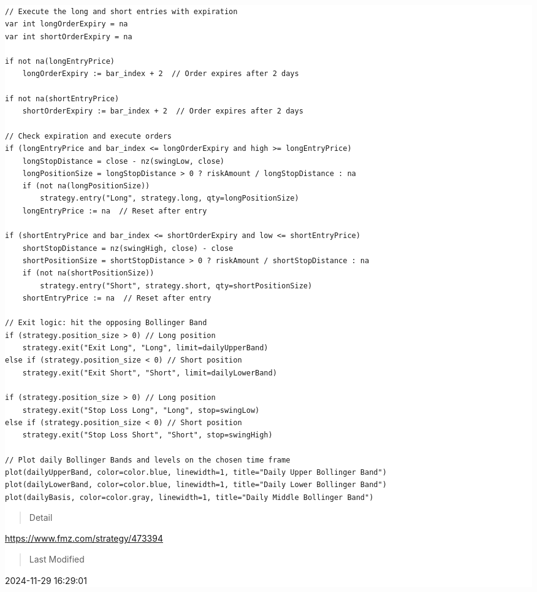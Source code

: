 ``` pinescript
// Execute the long and short entries with expiration
var int longOrderExpiry = na
var int shortOrderExpiry = na

if not na(longEntryPrice)
    longOrderExpiry := bar_index + 2  // Order expires after 2 days

if not na(shortEntryPrice)
    shortOrderExpiry := bar_index + 2  // Order expires after 2 days

// Check expiration and execute orders
if (longEntryPrice and bar_index <= longOrderExpiry and high >= longEntryPrice)
    longStopDistance = close - nz(swingLow, close)
    longPositionSize = longStopDistance > 0 ? riskAmount / longStopDistance : na
    if (not na(longPositionSize))
        strategy.entry("Long", strategy.long, qty=longPositionSize)
    longEntryPrice := na  // Reset after entry

if (shortEntryPrice and bar_index <= shortOrderExpiry and low <= shortEntryPrice)
    shortStopDistance = nz(swingHigh, close) - close
    shortPositionSize = shortStopDistance > 0 ? riskAmount / shortStopDistance : na
    if (not na(shortPositionSize))
        strategy.entry("Short", strategy.short, qty=shortPositionSize)
    shortEntryPrice := na  // Reset after entry

// Exit logic: hit the opposing Bollinger Band
if (strategy.position_size > 0) // Long position
    strategy.exit("Exit Long", "Long", limit=dailyUpperBand)
else if (strategy.position_size < 0) // Short position
    strategy.exit("Exit Short", "Short", limit=dailyLowerBand)

if (strategy.position_size > 0) // Long position
    strategy.exit("Stop Loss Long", "Long", stop=swingLow)
else if (strategy.position_size < 0) // Short position
    strategy.exit("Stop Loss Short", "Short", stop=swingHigh)

// Plot daily Bollinger Bands and levels on the chosen time frame
plot(dailyUpperBand, color=color.blue, linewidth=1, title="Daily Upper Bollinger Band")
plot(dailyLowerBand, color=color.blue, linewidth=1, title="Daily Lower Bollinger Band")
plot(dailyBasis, color=color.gray, linewidth=1, title="Daily Middle Bollinger Band")

```

> Detail

https://www.fmz.com/strategy/473394

> Last Modified

2024-11-29 16:29:01
